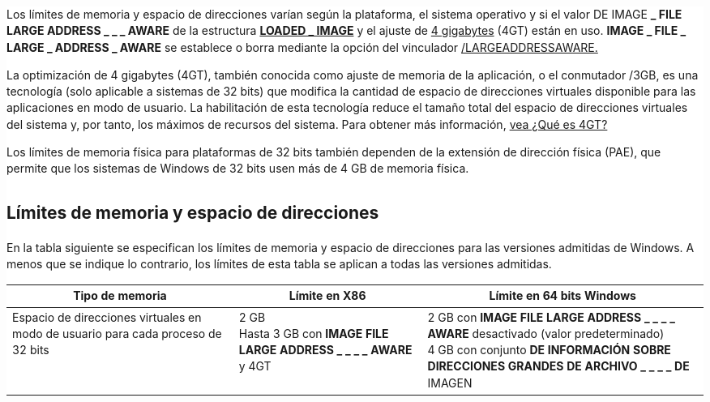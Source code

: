 Los límites de memoria y espacio de direcciones varían según la plataforma, el sistema operativo y si el valor DE IMAGE **\_ FILE LARGE ADDRESS \_ \_ \_ AWARE** de la estructura [**LOADED \_ IMAGE**](/windows/win32/api/dbghelp/ns-dbghelp-loaded_image) y el ajuste de [4 gigabytes](4-gigabyte-tuning.md) (4GT) están en uso. **IMAGE \_ FILE \_ LARGE \_ ADDRESS \_ AWARE** se establece o borra mediante la opción del vinculador [/LARGEADDRESSAWARE.](/cpp/build/reference/largeaddressaware-handle-large-addresses?view=vs-2019)

La optimización de 4 gigabytes (4GT), también conocida como ajuste de memoria de la aplicación, o el conmutador /3GB, es una tecnología (solo aplicable a sistemas de 32 bits) que modifica la cantidad de espacio de direcciones virtuales disponible para las aplicaciones en modo de usuario. La habilitación de esta tecnología reduce el tamaño total del espacio de direcciones virtuales del sistema y, por tanto, los máximos de recursos del sistema. Para obtener más información, [vea ¿Qué es 4GT?]( /previous-versions/windows/it-pro/windows-server-2003/cc786709(v=ws.10))

Los límites de memoria física para plataformas [](physical-address-extension.md) de 32 bits también dependen de la extensión de dirección física (PAE), que permite que los sistemas de Windows de 32 bits usen más de 4 GB de memoria física.

## <a name="memory-and-address-space-limits"></a>Límites de memoria y espacio de direcciones

En la tabla siguiente se especifican los límites de memoria y espacio de direcciones para las versiones admitidas de Windows. A menos que se indique lo contrario, los límites de esta tabla se aplican a todas las versiones admitidas.



| Tipo de memoria                                                                                   | Límite en X86                                                                                                                                                                                                                                                                                                                                                                                                                                                                                                                                                                                                                                                                                                    | Límite en 64 bits Windows                                                                                                                                                                                                                                                                                                                                                                                                                                                                                       |
|-----------------------------------------------------------------------------------------------|-----------------------------------------------------------------------------------------------------------------------------------------------------------------------------------------------------------------------------------------------------------------------------------------------------------------------------------------------------------------------------------------------------------------------------------------------------------------------------------------------------------------------------------------------------------------------------------------------------------------------------------------------------------------------------------------------------------------|---------------------------------------------------------------------------------------------------------------------------------------------------------------------------------------------------------------------------------------------------------------------------------------------------------------------------------------------------------------------------------------------------------------------------------------------------------------------------------------------------------------|
| Espacio de direcciones virtuales en modo de usuario para cada proceso de 32 bits<br/>                            | 2 GB<br/> Hasta 3 GB con **IMAGE FILE LARGE ADDRESS \_ \_ \_ \_ AWARE** y 4GT<br/>                                                                                                                                                                                                                                                                                                                                                                                                                                                                                                                                                                                                                       | 2 GB con **IMAGE FILE LARGE ADDRESS \_ \_ \_ \_ AWARE** desactivado (valor predeterminado)<br/> 4 GB con conjunto **DE INFORMACIÓN SOBRE DIRECCIONES GRANDES DE ARCHIVO \_ \_ \_ \_ DE** IMAGEN<br/>                                                                                                                                                                                                                                                                                                                                                                 |